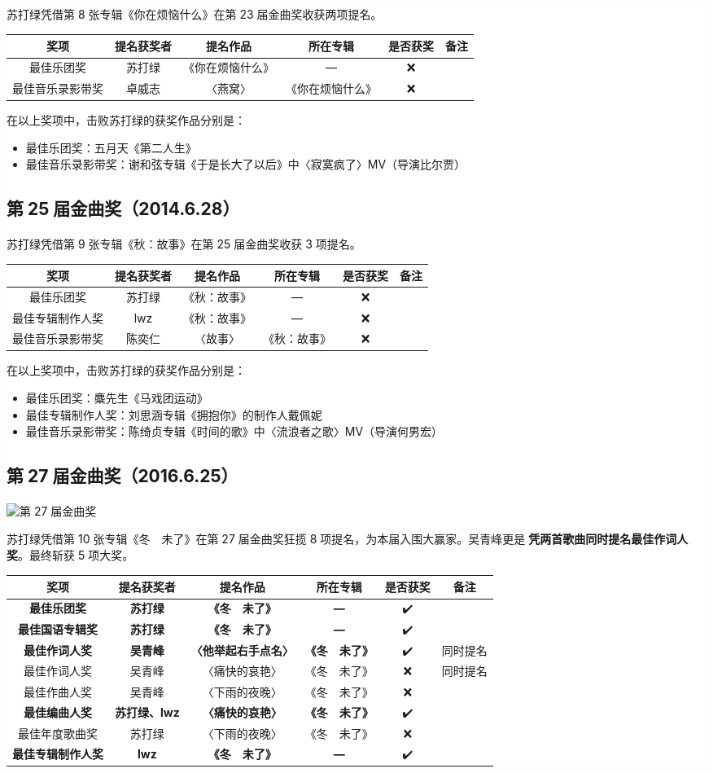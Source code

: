 苏打绿凭借第 8 张专辑《你在烦恼什么》在第 23 届金曲奖收获两项提名。

|       奖项       | 提名获奖者 |     提名作品     |     所在专辑     | 是否获奖 | 备注 |
| :--------------: | :--------: | :--------------: | :--------------: | :------: | :--: |
|    最佳乐团奖    |   苏打绿   | 《你在烦恼什么》 |        —         |    ❌     |      |
| 最佳音乐录影带奖 |   卓威志   |     〈燕窝〉     | 《你在烦恼什么》 |    ❌     |      |

在以上奖项中，击败苏打绿的获奖作品分别是：

- 最佳乐团奖：五月天《第二人生》
- 最佳音乐录影带奖：谢和弦专辑《于是长大了以后》中〈寂寞疯了〉MV（导演比尔贾）

## 第 25 届金曲奖（2014.6.28）

苏打绿凭借第 9 张专辑《秋：故事》在第 25 届金曲奖收获 3 项提名。

|       奖项       | 提名获奖者 |   提名作品   |   所在专辑   | 是否获奖 | 备注 |
| :--------------: | :--------: | :----------: | :----------: | :------: | :--: |
|    最佳乐团奖    |   苏打绿   | 《秋：故事》 |      —       |    ❌     |      |
| 最佳专辑制作人奖 |    lwz     | 《秋：故事》 |      —       |    ❌     |      |
| 最佳音乐录影带奖 |   陈奕仁   |   〈故事〉   | 《秋：故事》 |    ❌     |      |

在以上奖项中，击败苏打绿的获奖作品分别是：

- 最佳乐团奖：麋先生《马戏团运动》
- 最佳专辑制作人奖：刘思涵专辑《拥抱你》的制作人戴佩妮
- 最佳音乐录影带奖：陈绮贞专辑《时间的歌》中〈流浪者之歌〉MV（导演何男宏）

## 第 27 届金曲奖（2016.6.25）

![第 27 届金曲奖](https://picbed-1300227887.cos.ap-shanghai.myqcloud.com/sodaguide/wiki/GMA27.jpg)

苏打绿凭借第 10 张专辑《冬　未了》在第 27 届金曲奖狂揽 8 项提名，为本届入围大赢家。吴青峰更是 **凭两首歌曲同时提名最佳作词人奖**。最终斩获 5 项大奖。

|         奖项         |   提名获奖者    |        提名作品        |     所在专辑     | 是否获奖 |   备注   |
| :------------------: | :-------------: | :--------------------: | :--------------: | :------: | :------: |
|    **最佳乐团奖**    |   **苏打绿**    |    **《冬　未了》**    |      **—**       |    ✔️     |          |
|  **最佳国语专辑奖**  |   **苏打绿**    |    **《冬　未了》**    |      **—**       |    ✔️     |          |
|   **最佳作词人奖**   |   **吴青峰**    | **〈他举起右手点名〉** | **《冬　未了》** |    ✔️     | 同时提名 |
|     最佳作词人奖     |     吴青峰      |     〈痛快的哀艳〉     |   《冬　未了》   |    ❌     | 同时提名 |
|     最佳作曲人奖     |     吴青峰      |     〈下雨的夜晚〉     |   《冬　未了》   |    ❌     |          |
|   **最佳编曲人奖**   | **苏打绿、lwz** |   **〈痛快的哀艳〉**   | **《冬　未了》** |    ✔️     |          |
|    最佳年度歌曲奖    |     苏打绿      |     〈下雨的夜晚〉     |   《冬　未了》   |    ❌     |          |
| **最佳专辑制作人奖** |     **lwz**     |    **《冬　未了》**    |      **—**       |    ✔️     |          |
